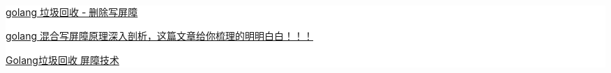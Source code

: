 [golang 垃圾回收 - 删除写屏障](https://mp.weixin.qq.com/s?__biz=Mzg3NTU3OTgxOA==&mid=2247486749&idx=1&sn=dd11d207c5c585c969b9556c17d4df15&chksm=cf3e1dd8f84994ce09e610d8c1d1e97861fda59c01a26cb9abca3206e5425d0b30e9b3bb0ce8&scene=178&cur_album_id=1749948750287978500#rd)

[golang 混合写屏障原理深入剖析，这篇文章给你梳理的明明白白！！！](https://mp.weixin.qq.com/s?__biz=Mzg3NTU3OTgxOA==&mid=2247486752&idx=1&sn=2eafb908903e408b85bb9d8a10deb100&chksm=cf3e1de5f84994f3388a0526f9a8b508c28acaee6d887eadd29de77cfee24bb01404a007d57c&scene=178&cur_album_id=1749948750287978500#rd)

[Golang垃圾回收 屏障技术](https://zhuanlan.zhihu.com/p/74853110)